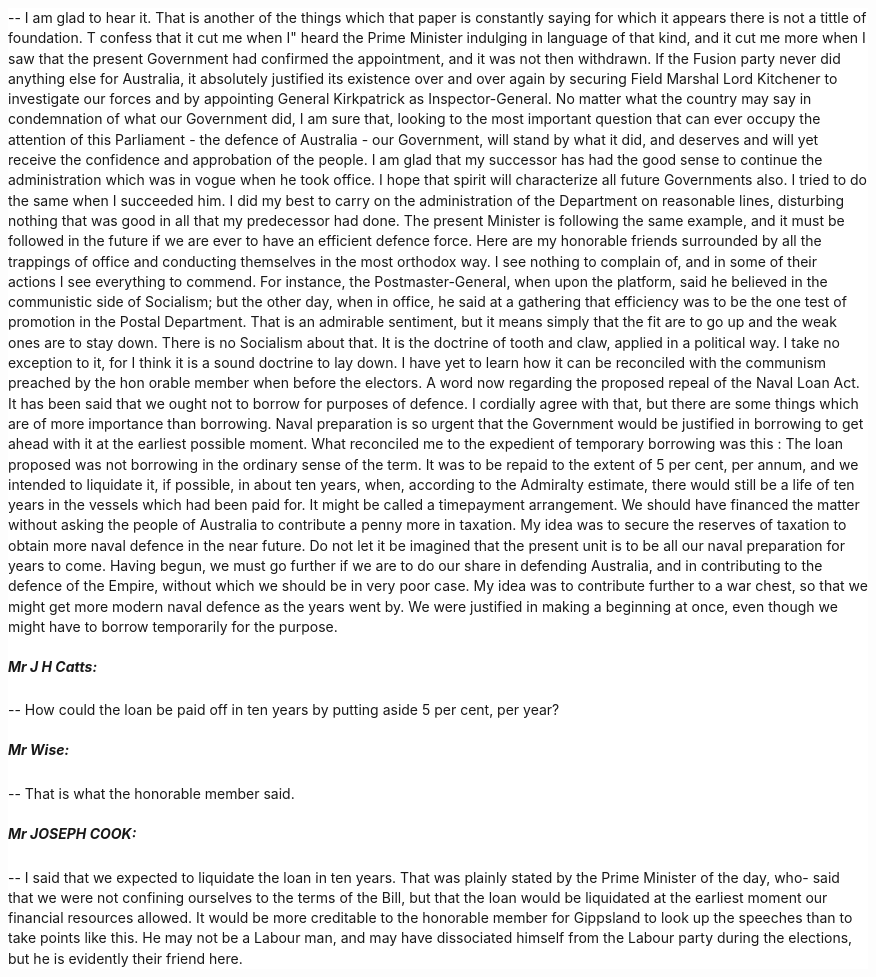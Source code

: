-- I am glad to hear it. That is another of the things which that paper is constantly saying for which it appears there is not a tittle of foundation. T confess that it cut me when I" heard the Prime Minister indulging in language of that kind, and it cut me more when I saw that the present Government had confirmed the appointment, and it was not then withdrawn. If the Fusion party never did anything else for Australia, it absolutely justified its existence over and over again by securing Field Marshal Lord Kitchener to investigate our forces and by appointing General Kirkpatrick as Inspector-General. No matter what the country may say in condemnation of what our Government did, I am sure that, looking to the most important question that can ever occupy the attention of this Parliament - the defence of Australia - our Government, will stand by what it did, and deserves and will yet receive the confidence and approbation of the people. I am glad that my successor has had the good sense to continue the administration which was in vogue when he took office. I hope that spirit will characterize all future Governments also. I tried to do the same when I succeeded him. I did my best to carry on the administration of the Department on reasonable lines, disturbing nothing that was good in all that my predecessor had done. The present Minister is following the same example, and it must be followed in the future if we are ever to have an efficient defence force. Here are my honorable friends surrounded by all the trappings of office and conducting themselves in the most orthodox way. I see nothing to complain of, and in some of their actions I see everything to commend. For instance, the Postmaster-General, when upon the platform, said he believed in the communistic side of Socialism; but the other day, when in office, he said at a gathering that efficiency was to be the one test of promotion in the Postal Department. That is an admirable sentiment, but it means simply that the fit are to go up and the weak ones are to stay down. There is no Socialism about that. It is the doctrine of tooth and claw, applied in a political way. I take no exception to it, for I think it is a sound doctrine to lay down. I have yet to learn how it can be reconciled with the communism preached by the hon orable member when before the electors. A word now regarding the proposed repeal of the Naval Loan Act. It has been said that we ought not to borrow for purposes of defence. I cordially agree with that, but there are some things which are of more importance than borrowing. Naval preparation is so urgent that the Government would be justified in borrowing to get ahead with it at the earliest possible moment. What reconciled me to the expedient of temporary borrowing was this : The loan proposed was not borrowing in the ordinary sense of the term. It was to be repaid to the extent of 5 per cent, per annum, and we intended to liquidate it, if possible, in about ten years, when, according to the Admiralty estimate, there would still be a life of ten years in the vessels which had been paid for. It might be called a timepayment arrangement. We should have financed the matter without asking the people of Australia to contribute a penny more in taxation. My idea was to secure the reserves of taxation to obtain more naval defence in the near future. Do not let it be imagined that the present unit is to be all our naval preparation for years to come. Having begun, we must go further if we are to do our share in defending Australia, and in contributing to the defence of the Empire, without which we should be in very poor case. My idea was to contribute further to a war chest, so that we might get more modern naval defence as the years went by. We were justified in making a beginning at once, even though we might have to borrow temporarily for the purpose. 

##### Mr J H Catts:

-- How could the loan be paid off in ten years by putting aside 5 per cent, per year? 

##### Mr Wise:

-- That is what the honorable member said. 

##### Mr JOSEPH COOK:

-- I said that we expected to liquidate the loan in ten years. That was plainly stated by the Prime Minister of the day, who- said that we were not confining ourselves to the terms of the Bill, but that the loan would be liquidated at the earliest moment our financial resources allowed. It would be more creditable to the honorable member for Gippsland to look up the speeches than to take points like this. He may not be a Labour man, and may have dissociated himself from the Labour party during the elections, but he is evidently their friend here. 
